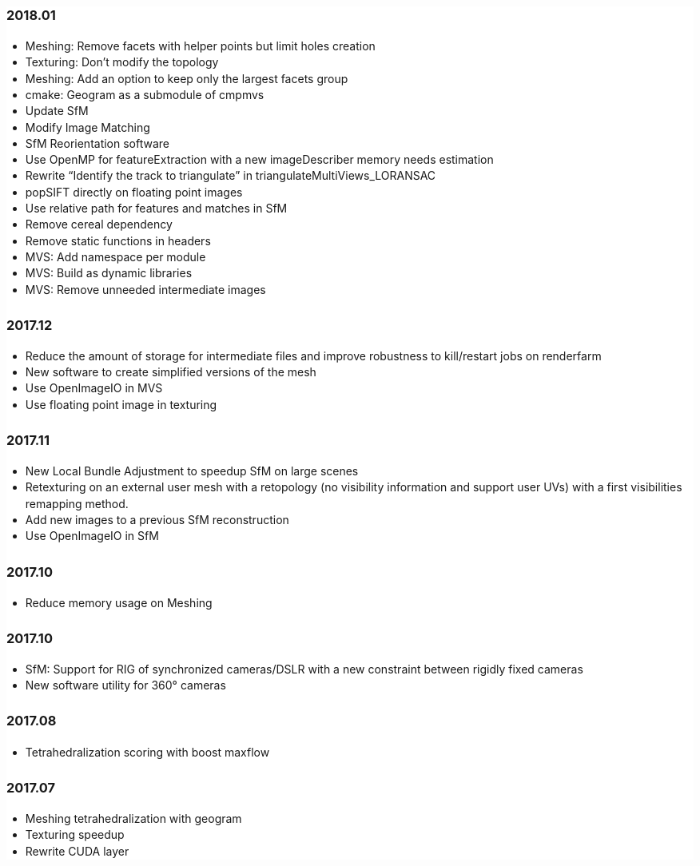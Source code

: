 ### 2018.01

 - Meshing: Remove facets with helper points but limit holes creation
 - Texturing: Don’t modify the topology
 - Meshing: Add an option to keep only the largest facets group
 - cmake: Geogram as a submodule of cmpmvs
 - Update SfM
 - Modify Image Matching
 - SfM Reorientation software
 - Use OpenMP for featureExtraction with a new imageDescriber memory needs estimation
 - Rewrite “Identify the track to triangulate” in triangulateMultiViews_LORANSAC
 - popSIFT directly on floating point images
 - Use relative path for features and matches in SfM
 - Remove cereal dependency
 - Remove static functions in headers
 - MVS: Add namespace per module
 - MVS: Build as dynamic libraries
 - MVS: Remove unneeded intermediate images

### 2017.12

 - Reduce the amount of storage for intermediate files and improve robustness to kill/restart jobs on renderfarm
 - New software to create simplified versions of the mesh
 - Use OpenImageIO in MVS
 - Use floating point image in texturing

### 2017.11

 - New Local Bundle Adjustment to speedup SfM on large scenes
 - Retexturing on an external user mesh with a retopology (no visibility information and support user UVs) with a first visibilities remapping method.
 - Add new images to a previous SfM reconstruction
 - Use OpenImageIO in SfM

### 2017.10

 - Reduce memory usage on Meshing

### 2017.10

 - SfM: Support for RIG of synchronized cameras/DSLR with a new constraint between rigidly fixed cameras
 - New software utility for 360° cameras

### 2017.08

 - Tetrahedralization scoring with boost maxflow

### 2017.07

 - Meshing tetrahedralization with geogram
 - Texturing speedup
 - Rewrite CUDA layer
